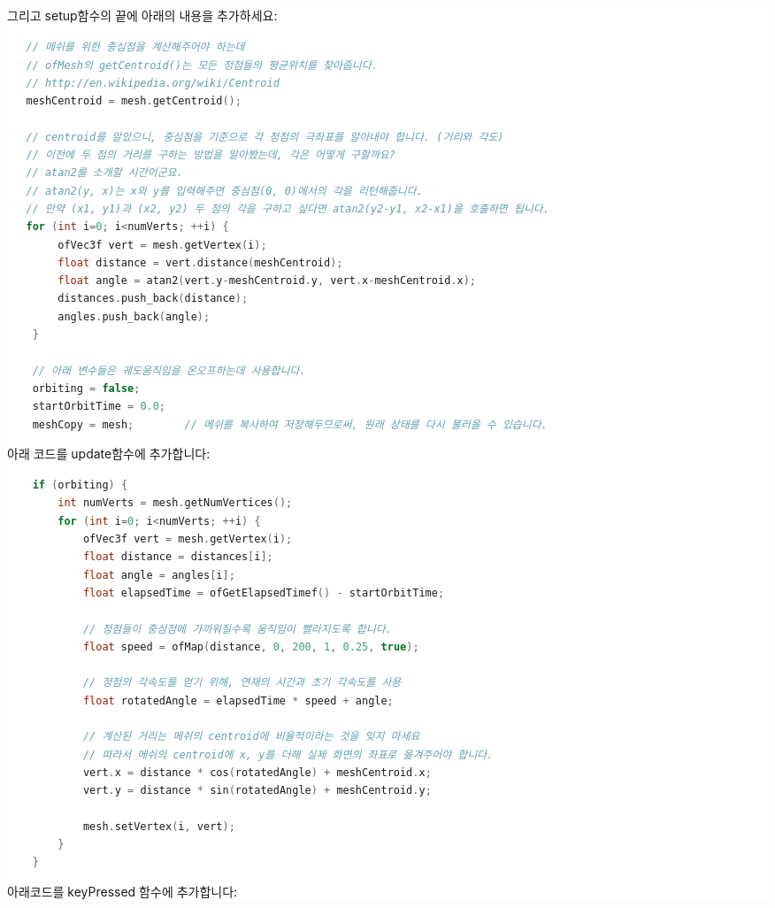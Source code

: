 그리고 setup함수의 끝에 아래의 내용을 추가하세요:

~~~.cpp
   // 메쉬를 위한 중심점을 계산해주어야 하는데
   // ofMesh의 getCentroid()는 모든 정점들의 평균위치를 찾아줍니다.
   // http://en.wikipedia.org/wiki/Centroid
   meshCentroid = mesh.getCentroid();
   
   // centroid를 알았으니, 중심점을 기준으로 각 정점의 극좌표를 알아내야 합니다. (거리와 각도)
   // 이전에 두 점의 거리를 구하는 방법을 알아봤는데, 각은 어떻게 구할까요?
   // atan2를 소개할 시간이군요. 
   // atan2(y, x)는 x와 y를 입력해주면 중심점(0, 0)에서의 각을 리턴해줍니다.
   // 만약 (x1, y1)과 (x2, y2) 두 점의 각을 구하고 싶다면 atan2(y2-y1, x2-x1)을 호출하면 됩니다.
   for (int i=0; i<numVerts; ++i) {
        ofVec3f vert = mesh.getVertex(i);
        float distance = vert.distance(meshCentroid);
        float angle = atan2(vert.y-meshCentroid.y, vert.x-meshCentroid.x);
        distances.push_back(distance);
        angles.push_back(angle);
    }
	
    // 아래 변수들은 궤도움직임을 온오프하는데 사용합니다.
    orbiting = false;
    startOrbitTime = 0.0;
    meshCopy = mesh;		// 메쉬를 복사하여 저장해두므로써, 원래 상태를 다시 불러올 수 있습니다.
~~~

아래 코드를 update함수에 추가합니다:

~~~.cpp
    if (orbiting) {
        int numVerts = mesh.getNumVertices();
        for (int i=0; i<numVerts; ++i) {
            ofVec3f vert = mesh.getVertex(i);
            float distance = distances[i];
            float angle = angles[i];
            float elapsedTime = ofGetElapsedTimef() - startOrbitTime;

			// 정점들이 중심점에 가까워질수록 움직임이 빨라지도록 합니다.
            float speed = ofMap(distance, 0, 200, 1, 0.25, true);

			// 정점의 각속도를 얻기 위해, 연재의 시간과 초기 각속도를 사용
            float rotatedAngle = elapsedTime * speed + angle;

			// 계산된 거리는 메쉬의 centroid에 비율적이라는 것을 잊지 마세요
            // 따라서 메쉬의 centroid에 x, y를 더해 실제 화면의 좌표로 옮겨주어야 합니다.
            vert.x = distance * cos(rotatedAngle) + meshCentroid.x;
            vert.y = distance * sin(rotatedAngle) + meshCentroid.y;
            
            mesh.setVertex(i, vert);
        }
    }
~~~
아래코드를 keyPressed 함수에 추가합니다:
